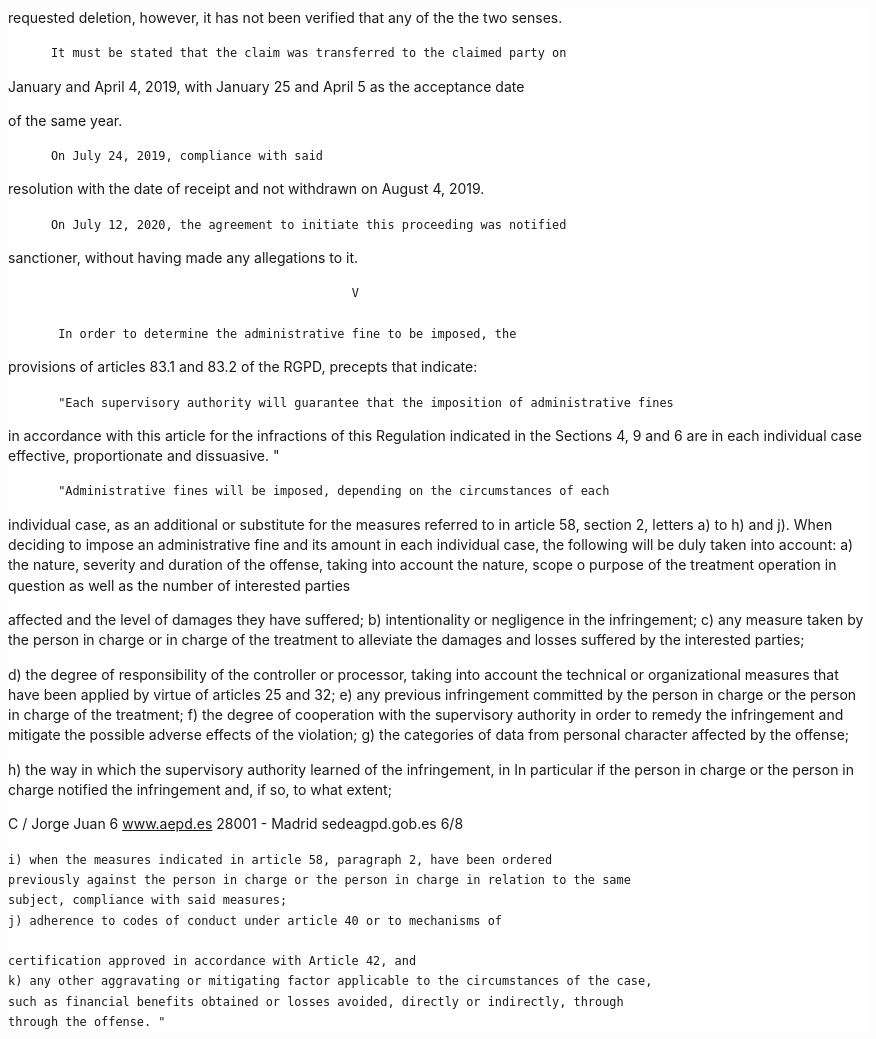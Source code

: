    requested deletion, however, it has not been verified that any of the
   the two senses.

          It must be stated that the claim was transferred to the claimed party on
   January and April 4, 2019, with January 25 and April 5 as the acceptance date

   of the same year.

          On July 24, 2019, compliance with said
   resolution with the date of receipt and not withdrawn on August 4, 2019.

          On July 12, 2020, the agreement to initiate this proceeding was notified
   sanctioner, without having made any allegations to it.

                                                    V

           In order to determine the administrative fine to be imposed, the

   provisions of articles 83.1 and 83.2 of the RGPD, precepts that indicate:

           "Each supervisory authority will guarantee that the imposition of administrative fines
   in accordance with this article for the infractions of this Regulation indicated in the
   Sections 4, 9 and 6 are in each individual case effective, proportionate and dissuasive. "

           "Administrative fines will be imposed, depending on the circumstances of each
   individual case, as an additional or substitute for the measures referred to in article 58,
   section 2, letters a) to h) and j). When deciding to impose an administrative fine and its amount
   in each individual case, the following will be duly taken into account:
a) the nature, severity and duration of the offense, taking into account the nature, scope
   o purpose of the treatment operation in question as well as the number of interested parties

   affected and the level of damages they have suffered;
b) intentionality or negligence in the infringement;
c) any measure taken by the person in charge or in charge of the treatment to alleviate the
   damages and losses suffered by the interested parties;

d) the degree of responsibility of the controller or processor, taking into account
   the technical or organizational measures that have been applied by virtue of articles 25 and 32;
e) any previous infringement committed by the person in charge or the person in charge of the treatment;
f) the degree of cooperation with the supervisory authority in order to remedy the infringement
   and mitigate the possible adverse effects of the violation; g) the categories of data from
   personal character affected by the offense;

   h) the way in which the supervisory authority learned of the infringement, in
   In particular if the person in charge or the person in charge notified the infringement and, if so, to what extent;

   C / Jorge Juan 6 www.aepd.es
   28001 - Madrid sedeagpd.gob.es 6/8

    i) when the measures indicated in article 58, paragraph 2, have been ordered
    previously against the person in charge or the person in charge in relation to the same
    subject, compliance with said measures;
    j) adherence to codes of conduct under article 40 or to mechanisms of

    certification approved in accordance with Article 42, and
    k) any other aggravating or mitigating factor applicable to the circumstances of the case,
    such as financial benefits obtained or losses avoided, directly or indirectly, through
    through the offense. "
